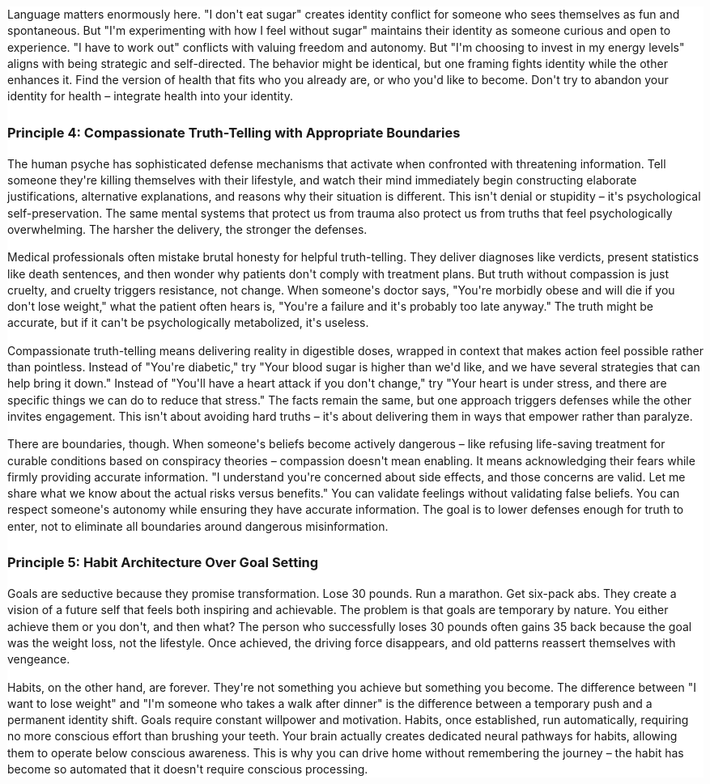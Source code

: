 Language matters enormously here. "I don't eat sugar" creates identity conflict for someone who sees themselves as fun and spontaneous. But "I'm experimenting with how I feel without sugar" maintains their identity as someone curious and open to experience. "I have to work out" conflicts with valuing freedom and autonomy. But "I'm choosing to invest in my energy levels" aligns with being strategic and self-directed. The behavior might be identical, but one framing fights identity while the other enhances it. Find the version of health that fits who you already are, or who you'd like to become. Don't try to abandon your identity for health – integrate health into your identity.

### Principle 4: Compassionate Truth-Telling with Appropriate Boundaries

The human psyche has sophisticated defense mechanisms that activate when confronted with threatening information. Tell someone they're killing themselves with their lifestyle, and watch their mind immediately begin constructing elaborate justifications, alternative explanations, and reasons why their situation is different. This isn't denial or stupidity – it's psychological self-preservation. The same mental systems that protect us from trauma also protect us from truths that feel psychologically overwhelming. The harsher the delivery, the stronger the defenses.

Medical professionals often mistake brutal honesty for helpful truth-telling. They deliver diagnoses like verdicts, present statistics like death sentences, and then wonder why patients don't comply with treatment plans. But truth without compassion is just cruelty, and cruelty triggers resistance, not change. When someone's doctor says, "You're morbidly obese and will die if you don't lose weight," what the patient often hears is, "You're a failure and it's probably too late anyway." The truth might be accurate, but if it can't be psychologically metabolized, it's useless.

Compassionate truth-telling means delivering reality in digestible doses, wrapped in context that makes action feel possible rather than pointless. Instead of "You're diabetic," try "Your blood sugar is higher than we'd like, and we have several strategies that can help bring it down." Instead of "You'll have a heart attack if you don't change," try "Your heart is under stress, and there are specific things we can do to reduce that stress." The facts remain the same, but one approach triggers defenses while the other invites engagement. This isn't about avoiding hard truths – it's about delivering them in ways that empower rather than paralyze.

There are boundaries, though. When someone's beliefs become actively dangerous – like refusing life-saving treatment for curable conditions based on conspiracy theories – compassion doesn't mean enabling. It means acknowledging their fears while firmly providing accurate information. "I understand you're concerned about side effects, and those concerns are valid. Let me share what we know about the actual risks versus benefits." You can validate feelings without validating false beliefs. You can respect someone's autonomy while ensuring they have accurate information. The goal is to lower defenses enough for truth to enter, not to eliminate all boundaries around dangerous misinformation.

### Principle 5: Habit Architecture Over Goal Setting

Goals are seductive because they promise transformation. Lose 30 pounds. Run a marathon. Get six-pack abs. They create a vision of a future self that feels both inspiring and achievable. The problem is that goals are temporary by nature. You either achieve them or you don't, and then what? The person who successfully loses 30 pounds often gains 35 back because the goal was the weight loss, not the lifestyle. Once achieved, the driving force disappears, and old patterns reassert themselves with vengeance.

Habits, on the other hand, are forever. They're not something you achieve but something you become. The difference between "I want to lose weight" and "I'm someone who takes a walk after dinner" is the difference between a temporary push and a permanent identity shift. Goals require constant willpower and motivation. Habits, once established, run automatically, requiring no more conscious effort than brushing your teeth. Your brain actually creates dedicated neural pathways for habits, allowing them to operate below conscious awareness. This is why you can drive home without remembering the journey – the habit has become so automated that it doesn't require conscious processing.

